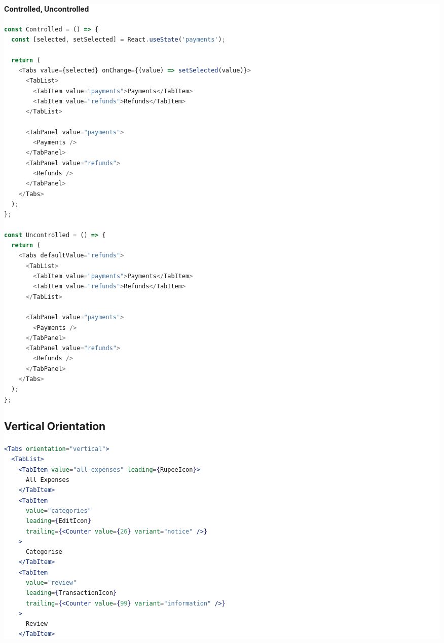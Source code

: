 #### Controlled, Uncontrolled

```js
const Controlled = () => {
  const [selected, setSelected] = React.useState('payments');

  return (
    <Tabs value={selected} onChange={(value) => setSelected(value)}>
      <TabList>
        <TabItem value="payments">Payments</TabItem>
        <TabItem value="refunds">Refunds</TabItem>
      </TabList>

      <TabPanel value="payments">
        <Payments />
      </TabPanel>
      <TabPanel value="refunds">
        <Refunds />
      </TabPanel>
    </Tabs>
  );
};

const Uncontrolled = () => {
  return (
    <Tabs defaultValue="refunds">
      <TabList>
        <TabItem value="payments">Payments</TabItem>
        <TabItem value="refunds">Refunds</TabItem>
      </TabList>

      <TabPanel value="payments">
        <Payments />
      </TabPanel>
      <TabPanel value="refunds">
        <Refunds />
      </TabPanel>
    </Tabs>
  );
};
```

## Vertical Orientation

```jsx
<Tabs orientation="vertical">
  <TabList>
    <TabItem value="all-expenses" leading={RupeeIcon}>
      All Expenses
    </TabItem>
    <TabItem
      value="categories"
      leading={EditIcon}
      trailing={<Counter value={26} variant="notice" />}
    >
      Categorise
    </TabItem>
    <TabItem
      value="review"
      leading={TransactionIcon}
      trailing={<Counter value={99} variant="information" />}
    >
      Review
    </TabItem>
```